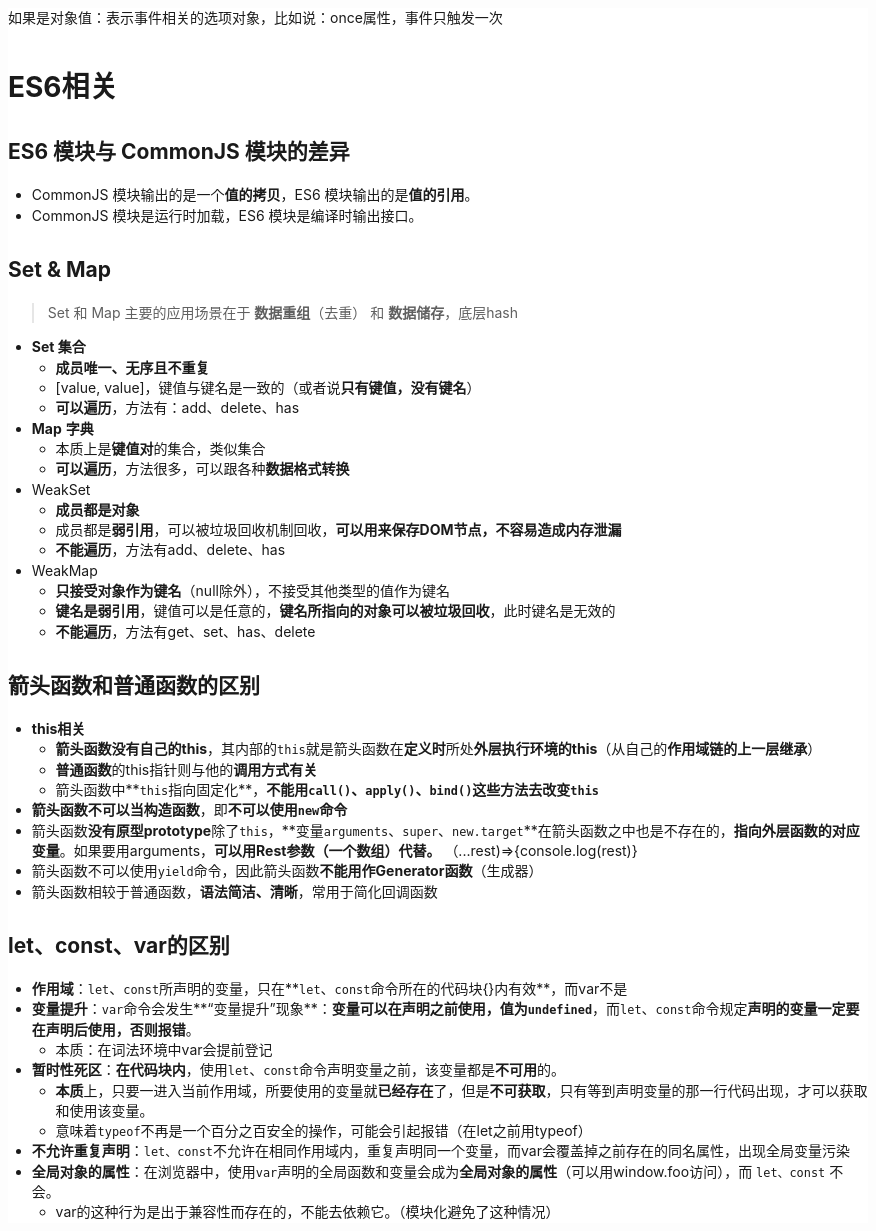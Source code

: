 如果是对象值：表示事件相关的选项对象，比如说：once属性，事件只触发一次



# ES6相关

## ES6 模块与 CommonJS 模块的差异

- CommonJS 模块输出的是一个**值的拷贝**，ES6 模块输出的是**值的引用**。
- CommonJS 模块是运行时加载，ES6 模块是编译时输出接口。



## Set & Map

> Set 和 Map 主要的应用场景在于 **数据重组**（去重） 和 **数据储存**，底层hash

- **Set 集合**
  - **成员唯一、无序且不重复**
  - [value, value]，键值与键名是一致的（或者说**只有键值，没有键名**）
  - **可以遍历**，方法有：add、delete、has
- **Map** **字典**
  - 本质上是**键值对**的集合，类似集合
  - **可以遍历**，方法很多，可以跟各种**数据格式转换**
- WeakSet
  - **成员都是对象**
  - 成员都是**弱引用**，可以被垃圾回收机制回收，**可以用来保存DOM节点，不容易造成内存泄漏**
  - **不能遍历**，方法有add、delete、has
- WeakMap
  - **只接受对象作为键名**（null除外），不接受其他类型的值作为键名
  - **键名是弱引用**，键值可以是任意的，**键名所指向的对象可以被垃圾回收**，此时键名是无效的
  - **不能遍历**，方法有get、set、has、delete



## 箭头函数和普通函数的区别

* **this相关**
  * **箭头函数没有自己的this**，其内部的`this`就是箭头函数在**定义时**所处**外层执行环境的this**（从自己的**作用域链的上一层继承**）
  * **普通函数**的this指针则与他的**调用方式有关**
  * 箭头函数中**`this`指向固定化**，**不能用`call()`、`apply()`、`bind()`这些方法去改变`this`**
* **箭头函数不可以当构造函数**，即**不可以使用`new`命令**
* 箭头函数**没有原型prototype**除了`this`，**变量`arguments`、`super`、`new.target`**在箭头函数之中也是不存在的，**指向外层函数的对应变量**。如果要用arguments，**可以用Rest参数（一个数组）代替。**   （...rest)=>{console.log(rest)}
* 箭头函数不可以使用`yield`命令，因此箭头函数**不能用作Generator函数**（生成器）
* 箭头函数相较于普通函数，**语法简洁、清晰**，常用于简化回调函数



## let、const、var的区别

* **作用域**：`let`、`const`所声明的变量，只在**`let`、`const`命令所在的代码块{}内有效**，而var不是
* **变量提升**：`var`命令会发生**“变量提升”现象**：**变量可以在声明之前使用，值为`undefined`**，而`let`、`const`命令规定**声明的变量一定要在声明后使用，否则报错**。
  * 本质：在词法环境中var会提前登记
* **暂时性死区**：**在代码块内**，使用`let`、`const`命令声明变量之前，该变量都是**不可用**的。
  * **本质**上，只要一进入当前作用域，所要使用的变量就**已经存在**了，但是**不可获取**，只有等到声明变量的那一行代码出现，才可以获取和使用该变量。
  * 意味着`typeof`不再是一个百分之百安全的操作，可能会引起报错（在let之前用typeof）
* **不允许重复声明**：`let、const`不允许在相同作用域内，重复声明同一个变量，而var会覆盖掉之前存在的同名属性，出现全局变量污染
* **全局对象的属性**：在浏览器中，使用`var`声明的全局函数和变量会成为**全局对象的属性**（可以用window.foo访问），而 `let、const` 不会。
  * var的这种行为是出于兼容性而存在的，不能去依赖它。（模块化避免了这种情况）
